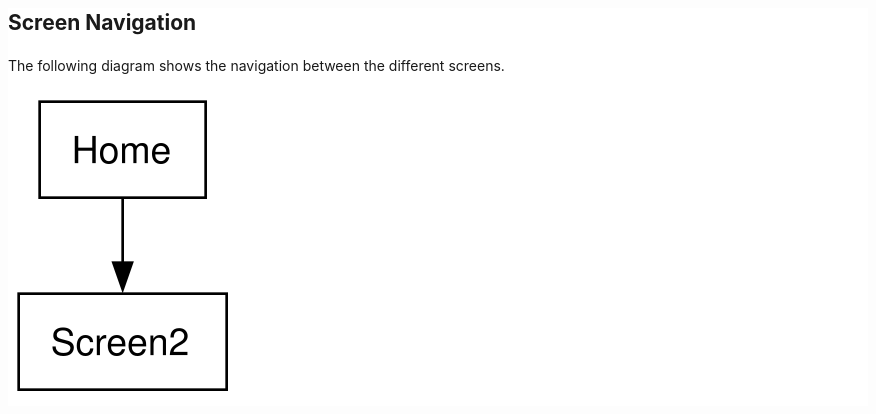 ## Screen Navigation

The following diagram shows the navigation between the different screens.

![Screen Navigation](ScreenNavigation.svg)

